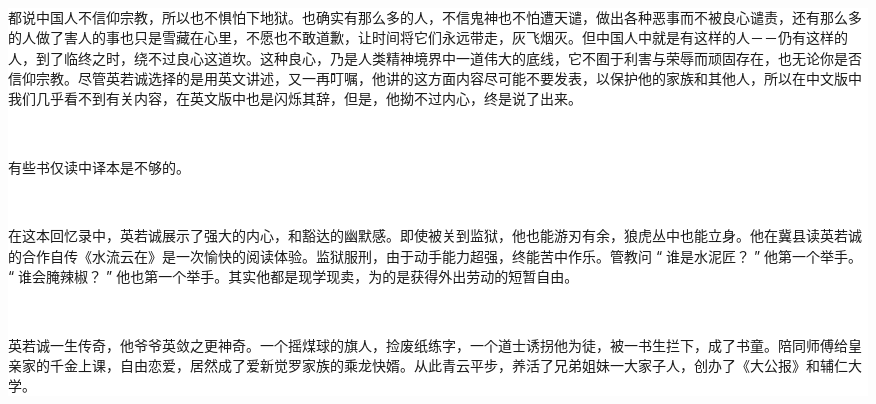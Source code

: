    都说中国人不信仰宗教，所以也不惧怕下地狱。也确实有那么多的人，不信鬼神也不怕遭天谴，做出各种恶事而不被良心谴责，还有那么多的人做了害人的事也只是雪藏在心里，不愿也不敢道歉，让时间将它们永远带走，灰飞烟灭。但中国人中就是有这样的人－－仍有这样的人，到了临终之时，绕不过良心这道坎。这种良心，乃是人类精神境界中一道伟大的底线，它不囿于利害与荣辱而顽固存在，也无论你是否信仰宗教。尽管英若诚选择的是用英文讲述，又一再叮嘱，他讲的这方面内容尽可能不要发表，以保护他的家族和其他人，所以在中文版中我们几乎看不到有关内容，在英文版中也是闪烁其辞，但是，他拗不过内心，终是说了出来。
  </span>
 </p>
 <p class="p1">
  <span class="s1">
  </span>
  <br/>
 </p>
 <p class="p2">
  <span class="s1">
   有些书仅读中译本是不够的。
  </span>
 </p>
 <p class="p1">
  <span class="s1">
  </span>
  <br/>
 </p>
 <p class="p2">
  <span class="s1">
   在这本回忆录中，英若诚展示了强大的内心，和豁达的幽默感。即使被关到监狱，他也能游刃有余，狼虎丛中也能立身。他在冀县读英若诚的合作自传《水流云在》是一次愉快的阅读体验。监狱服刑，由于动手能力超强，终能苦中作乐。管教问
  </span>
  <span class="s2">
   “
  </span>
  <span class="s1">
   谁是水泥匠？
  </span>
  <span class="s2">
   ”
  </span>
  <span class="s1">
   他第一个举手。
  </span>
  <span class="s2">
   “
  </span>
  <span class="s1">
   谁会腌辣椒？
  </span>
  <span class="s2">
   ”
  </span>
  <span class="s1">
   他也第一个举手。其实他都是现学现卖，为的是获得外出劳动的短暂自由。
  </span>
 </p>
 <p class="p1">
  <span class="s1">
  </span>
  <br/>
 </p>
 <p class="p2">
  <span class="s1">
   英若诚一生传奇，他爷爷英敛之更神奇。一个摇煤球的旗人，捡废纸练字，一个道士诱拐他为徒，被一书生拦下，成了书童。陪同师傅给皇亲家的千金上课，自由恋爱，居然成了爱新觉罗家族的乘龙快婿。从此青云平步，养活了兄弟姐妹一大家子人，创办了《大公报》和辅仁大学。
  </span>
 </p>
 <p class="p1">
  <span class="s1">
  </span>